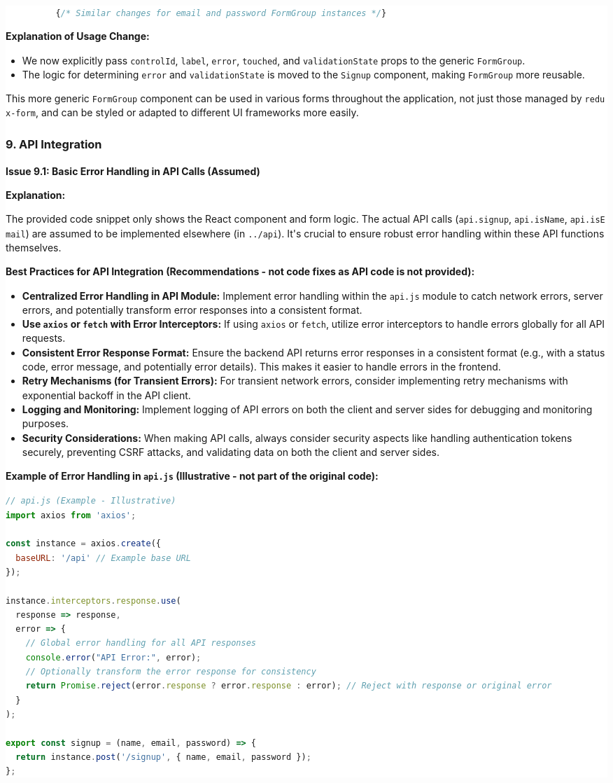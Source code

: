 ```js
          {/* Similar changes for email and password FormGroup instances */}
```

**Explanation of Usage Change:**

- We now explicitly pass `controlId`, `label`, `error`, `touched`, and `validationState` props to the generic `FormGroup`.
- The logic for determining `error` and `validationState` is moved to the `Signup` component, making `FormGroup` more reusable.

This more generic `FormGroup` component can be used in various forms throughout the application, not just those managed by `redux-form`, and can be styled or adapted to different UI frameworks more easily.

### 9. API Integration

**Issue 9.1: Basic Error Handling in API Calls (Assumed)**

**Explanation:**

The provided code snippet only shows the React component and form logic. The actual API calls (`api.signup`, `api.isName`, `api.isEmail`) are assumed to be implemented elsewhere (in `../api`).  It's crucial to ensure robust error handling within these API functions themselves.

**Best Practices for API Integration (Recommendations - not code fixes as API code is not provided):**

- **Centralized Error Handling in API Module:** Implement error handling within the `api.js` module to catch network errors, server errors, and potentially transform error responses into a consistent format.
- **Use `axios` or `fetch` with Error Interceptors:** If using `axios` or `fetch`, utilize error interceptors to handle errors globally for all API requests.
- **Consistent Error Response Format:** Ensure the backend API returns error responses in a consistent format (e.g., with a status code, error message, and potentially error details). This makes it easier to handle errors in the frontend.
- **Retry Mechanisms (for Transient Errors):** For transient network errors, consider implementing retry mechanisms with exponential backoff in the API client.
- **Logging and Monitoring:** Implement logging of API errors on both the client and server sides for debugging and monitoring purposes.
- **Security Considerations:**  When making API calls, always consider security aspects like handling authentication tokens securely, preventing CSRF attacks, and validating data on both the client and server sides.

**Example of Error Handling in `api.js` (Illustrative - not part of the original code):**

```js
// api.js (Example - Illustrative)
import axios from 'axios';

const instance = axios.create({
  baseURL: '/api' // Example base URL
});

instance.interceptors.response.use(
  response => response,
  error => {
    // Global error handling for all API responses
    console.error("API Error:", error);
    // Optionally transform the error response for consistency
    return Promise.reject(error.response ? error.response : error); // Reject with response or original error
  }
);

export const signup = (name, email, password) => {
  return instance.post('/signup', { name, email, password });
};
```